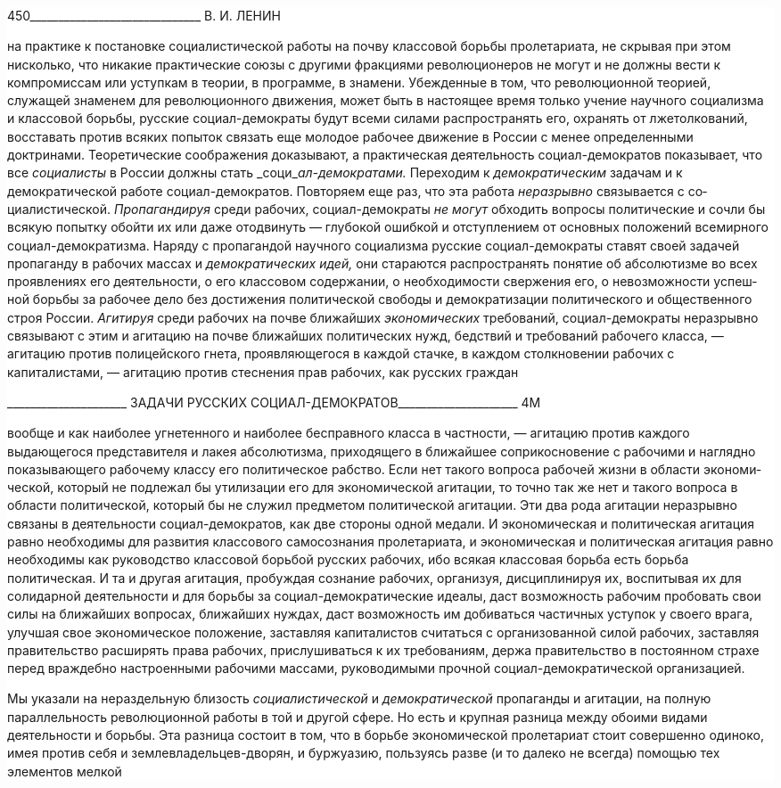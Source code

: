 
  

450______________________________ В. И. ЛЕНИН

на практике к постановке социалистической работы на почву классовой борьбы проле­тариата, не скрывая при этом нисколько, что никакие практические союзы с другими фракциями революционеров не могут и не должны вести к компромиссам или уступкам в теории, в программе, в знамени. Убежденные в том, что революционной теорией, служащей знаменем для революционного движения, может быть в настоящее время только учение научного социализма и классовой борьбы, русские социал-демократы будут всеми силами распространять его, охранять от лжетолкований, восставать против всяких попыток связать еще молодое рабочее движение в России с менее определен­ными доктринами. Теоретические соображения доказывают, а практическая деятель­ность социал-демократов показывает, что все _социалисты_ в России должны стать _соци­__ал-демократами._ Переходим к _демократическим_ задачам и к демократической работе социал-демократов. Повторяем еще раз, что эта работа _неразрывно_ связывается с со­циалистической. _Пропагандируя_ среди рабочих, социал-демократы _не могут_ обходить вопросы политические и сочли бы всякую попытку обойти их или даже отодвинуть — глубокой ошибкой и отступлением от основных положений всемирного социал-демократизма. Наряду с пропагандой научного социализма русские социал-демократы ставят своей задачей пропаганду в рабочих массах и _демократических идей,_ они стара­ются распространять понятие об абсолютизме во всех проявлениях его деятельности, о его классовом содержании, о необходимости свержения его, о невозможности успеш­ной борьбы за рабочее дело без достижения политической свободы и демократизации политического и общественного строя России. _Агитируя_ среди рабочих на почве бли­жайших _экономических_ требований, социал-демократы неразрывно связывают с этим и агитацию на почве ближайших политических нужд, бедствий и требований рабочего класса, — агитацию против полицейского гнета, проявляющегося в каждой стачке, в каждом столкновении рабочих с капиталистами, — агитацию против стеснения прав рабочих, как русских граждан

  

_____________________ ЗАДАЧИ РУССКИХ СОЦИАЛ-ДЕМОКРАТОВ_____________________ 4M

вообще и как наиболее угнетенного и наиболее бесправного класса в частности, — аги­тацию против каждого выдающегося представителя и лакея абсолютизма, приходящего в ближайшее соприкосновение с рабочими и наглядно показывающего рабочему классу его политическое рабство. Если нет такого вопроса рабочей жизни в области экономи­ческой, который не подлежал бы утилизации его для экономической агитации, то точно так же нет и такого вопроса в области политической, который бы не служил предметом политической агитации. Эти два рода агитации неразрывно связаны в деятельности со­циал-демократов, как две стороны одной медали. И экономическая и политическая аги­тация равно необходимы для развития классового самосознания пролетариата, и эко­номическая и политическая агитация равно необходимы как руководство классовой борьбой русских рабочих, ибо всякая классовая борьба есть борьба политическая. И та и другая агитация, пробуждая сознание рабочих, организуя, дисциплинируя их, воспи­тывая их для солидарной деятельности и для борьбы за социал-демократические идеа­лы, даст возможность рабочим пробовать свои силы на ближайших вопросах, ближай­ших нуждах, даст возможность им добиваться частичных уступок у своего врага, улучшая свое экономическое положение, заставляя капиталистов считаться с организо­ванной силой рабочих, заставляя правительство расширять права рабочих, прислуши­ваться к их требованиям, держа правительство в постоянном страхе перед враждебно настроенными рабочими массами, руководимыми прочной социал-демократической организацией.

Мы указали на нераздельную близость _социалистической_ и _демократической_ пропа­ганды и агитации, на полную параллельность революционной работы в той и другой сфере. Но есть и крупная разница между обоими видами деятельности и борьбы. Эта разница состоит в том, что в борьбе экономической пролетариат стоит совершенно одиноко, имея против себя и землевладельцев-дворян, и буржуазию, пользуясь разве (и то далеко не всегда) помощью тех элементов мелкой

  
